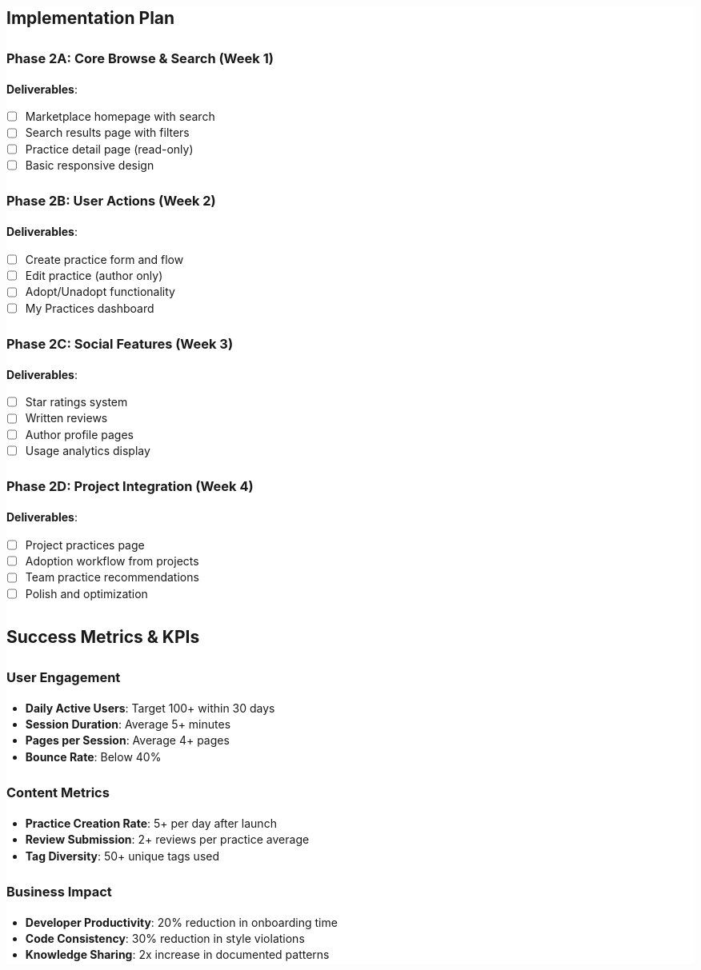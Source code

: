 ## Implementation Plan

### Phase 2A: Core Browse & Search (Week 1)
**Deliverables**:
- [ ] Marketplace homepage with search
- [ ] Search results page with filters
- [ ] Practice detail page (read-only)
- [ ] Basic responsive design

### Phase 2B: User Actions (Week 2)
**Deliverables**:
- [ ] Create practice form and flow
- [ ] Edit practice (author only)
- [ ] Adopt/Unadopt functionality
- [ ] My Practices dashboard

### Phase 2C: Social Features (Week 3)
**Deliverables**:
- [ ] Star ratings system
- [ ] Written reviews
- [ ] Author profile pages
- [ ] Usage analytics display

### Phase 2D: Project Integration (Week 4)
**Deliverables**:
- [ ] Project practices page
- [ ] Adoption workflow from projects
- [ ] Team practice recommendations
- [ ] Polish and optimization

## Success Metrics & KPIs

### User Engagement
- **Daily Active Users**: Target 100+ within 30 days
- **Session Duration**: Average 5+ minutes
- **Pages per Session**: Average 4+ pages
- **Bounce Rate**: Below 40%

### Content Metrics
- **Practice Creation Rate**: 5+ per day after launch
- **Review Submission**: 2+ reviews per practice average
- **Tag Diversity**: 50+ unique tags used

### Business Impact
- **Developer Productivity**: 20% reduction in onboarding time
- **Code Consistency**: 30% reduction in style violations
- **Knowledge Sharing**: 2x increase in documented patterns
